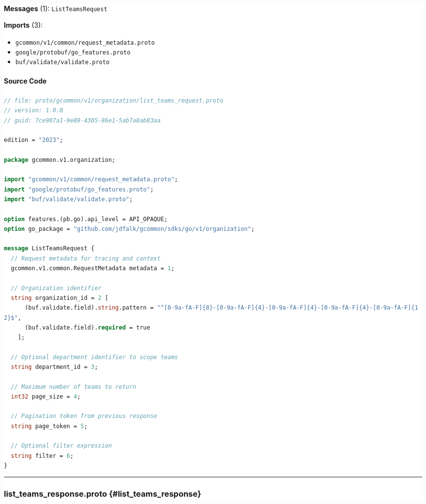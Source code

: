 **Messages** (1): `ListTeamsRequest`

**Imports** (3):

- `gcommon/v1/common/request_metadata.proto`
- `google/protobuf/go_features.proto`
- `buf/validate/validate.proto`

#### Source Code

```protobuf
// file: proto/gcommon/v1/organization/list_teams_request.proto
// version: 1.0.0
// guid: 7ce907a1-9e89-4305-86e1-5ab7a8ab83aa

edition = "2023";

package gcommon.v1.organization;

import "gcommon/v1/common/request_metadata.proto";
import "google/protobuf/go_features.proto";
import "buf/validate/validate.proto";

option features.(pb.go).api_level = API_OPAQUE;
option go_package = "github.com/jdfalk/gcommon/sdks/go/v1/organization";

message ListTeamsRequest {
  // Request metadata for tracing and context
  gcommon.v1.common.RequestMetadata metadata = 1;

  // Organization identifier
  string organization_id = 2 [
      (buf.validate.field).string.pattern = "^[0-9a-fA-F]{8}-[0-9a-fA-F]{4}-[0-9a-fA-F]{4}-[0-9a-fA-F]{4}-[0-9a-fA-F]{12}$",
      (buf.validate.field).required = true
    ];

  // Optional department identifier to scope teams
  string department_id = 3;

  // Maximum number of teams to return
  int32 page_size = 4;

  // Pagination token from previous response
  string page_token = 5;

  // Optional filter expression
  string filter = 6;
}
```

---

### list_teams_response.proto {#list_teams_response}
